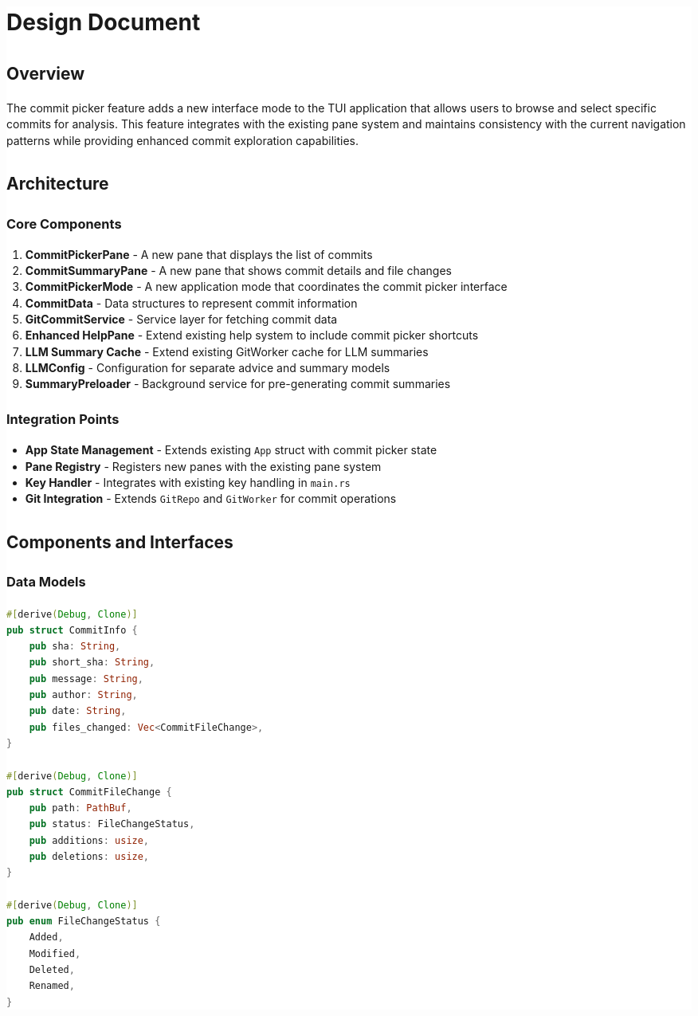 # Design Document

## Overview

The commit picker feature adds a new interface mode to the TUI application that allows users to browse and select specific commits for analysis. This feature integrates with the existing pane system and maintains consistency with the current navigation patterns while providing enhanced commit exploration capabilities.

## Architecture

### Core Components

1. **CommitPickerPane** - A new pane that displays the list of commits
2. **CommitSummaryPane** - A new pane that shows commit details and file changes
3. **CommitPickerMode** - A new application mode that coordinates the commit picker interface
4. **CommitData** - Data structures to represent commit information
5. **GitCommitService** - Service layer for fetching commit data
6. **Enhanced HelpPane** - Extend existing help system to include commit picker shortcuts
7. **LLM Summary Cache** - Extend existing GitWorker cache for LLM summaries
8. **LLMConfig** - Configuration for separate advice and summary models
9. **SummaryPreloader** - Background service for pre-generating commit summaries

### Integration Points

- **App State Management** - Extends existing `App` struct with commit picker state
- **Pane Registry** - Registers new panes with the existing pane system
- **Key Handler** - Integrates with existing key handling in `main.rs`
- **Git Integration** - Extends `GitRepo` and `GitWorker` for commit operations

## Components and Interfaces

### Data Models

```rust
#[derive(Debug, Clone)]
pub struct CommitInfo {
    pub sha: String,
    pub short_sha: String,
    pub message: String,
    pub author: String,
    pub date: String,
    pub files_changed: Vec<CommitFileChange>,
}

#[derive(Debug, Clone)]
pub struct CommitFileChange {
    pub path: PathBuf,
    pub status: FileChangeStatus,
    pub additions: usize,
    pub deletions: usize,
}

#[derive(Debug, Clone)]
pub enum FileChangeStatus {
    Added,
    Modified,
    Deleted,
    Renamed,
}

```
